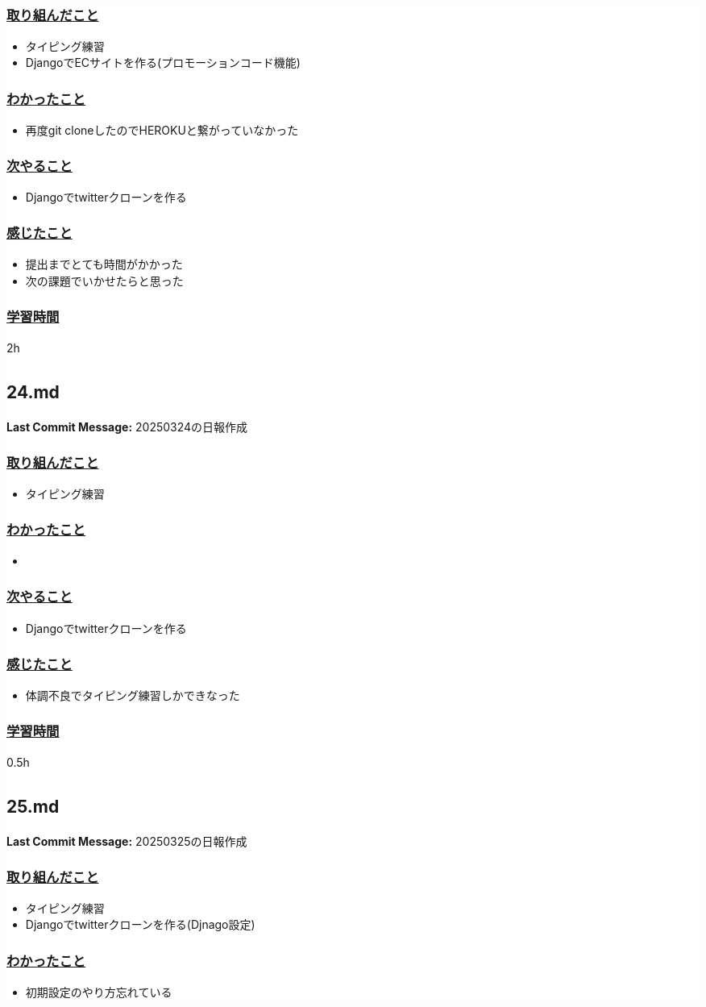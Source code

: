 ### <u>取り組んだこと</u>
- タイピング練習
- DjangoでECサイトを作る(プロモーションコード機能)

### <u>わかったこと</u>
- 再度git cloneしたのでHEROKUと繋がっていなかった

### <u>次やること</u>
- Djangoでtwitterクローンを作る

### <u>感じたこと</u>
- 提出までとても時間がかかった
- 次の課題でいかせたらと思った

### <u>学習時間</u>
2h


## 24.md

**Last Commit Message:** 20250324の日報作成

### <u>取り組んだこと</u>
- タイピング練習


### <u>わかったこと</u>
- 
### <u>次やること</u>
- Djangoでtwitterクローンを作る

### <u>感じたこと</u>
- 体調不良でタイピング練習しかできなった


### <u>学習時間</u>
0.5h


## 25.md

**Last Commit Message:** 20250325の日報作成

### <u>取り組んだこと</u>
- タイピング練習
- Djangoでtwitterクローンを作る(Djnago設定)

### <u>わかったこと</u>
- 初期設定のやり方忘れている
